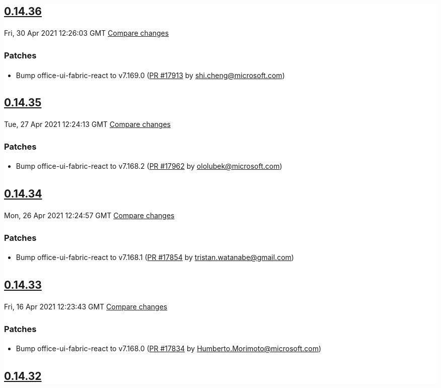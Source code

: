 ## [0.14.36](https://github.com/microsoft/fluentui/tree/@uifabric/tsx-editor_v0.14.36)

Fri, 30 Apr 2021 12:26:03 GMT 
[Compare changes](https://github.com/microsoft/fluentui/compare/@uifabric/tsx-editor_v0.14.35..@uifabric/tsx-editor_v0.14.36)

### Patches

- Bump office-ui-fabric-react to v7.169.0 ([PR #17913](https://github.com/microsoft/fluentui/pull/17913) by shi.cheng@microsoft.com)

## [0.14.35](https://github.com/microsoft/fluentui/tree/@uifabric/tsx-editor_v0.14.35)

Tue, 27 Apr 2021 12:24:13 GMT 
[Compare changes](https://github.com/microsoft/fluentui/compare/@uifabric/tsx-editor_v0.14.34..@uifabric/tsx-editor_v0.14.35)

### Patches

- Bump office-ui-fabric-react to v7.168.2 ([PR #17962](https://github.com/microsoft/fluentui/pull/17962) by ololubek@microsoft.com)

## [0.14.34](https://github.com/microsoft/fluentui/tree/@uifabric/tsx-editor_v0.14.34)

Mon, 26 Apr 2021 12:24:57 GMT 
[Compare changes](https://github.com/microsoft/fluentui/compare/@uifabric/tsx-editor_v0.14.33..@uifabric/tsx-editor_v0.14.34)

### Patches

- Bump office-ui-fabric-react to v7.168.1 ([PR #17854](https://github.com/microsoft/fluentui/pull/17854) by tristan.watanabe@gmail.com)

## [0.14.33](https://github.com/microsoft/fluentui/tree/@uifabric/tsx-editor_v0.14.33)

Fri, 16 Apr 2021 12:23:43 GMT 
[Compare changes](https://github.com/microsoft/fluentui/compare/@uifabric/tsx-editor_v0.14.32..@uifabric/tsx-editor_v0.14.33)

### Patches

- Bump office-ui-fabric-react to v7.168.0 ([PR #17834](https://github.com/microsoft/fluentui/pull/17834) by Humberto.Morimoto@microsoft.com)

## [0.14.32](https://github.com/microsoft/fluentui/tree/@uifabric/tsx-editor_v0.14.32)
